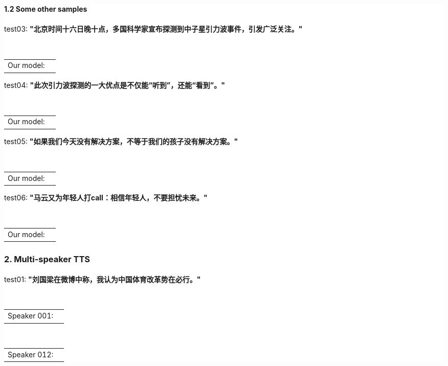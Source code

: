 #### 1.2 Some other samples

test03: **"北京时间十六日晚十点，多国科学家宣布探测到中子星引力波事件，引发广泛关注。"**
<table style="border: none;">
  <tr>
  <td style="border: none; vertical-align: middle;">Our model:</td>
  <td style="border: none; vertical-align: middle;"><audio controls=""><source src="demos/news06.wav" /></audio></td>
  </tr>
</table>

test04: **"此次引力波探测的一大优点是不仅能“听到”，还能“看到”。"**
<table style="border: none;">
  <tr>
  <td style="border: none; vertical-align: middle;">Our model:</td>
  <td style="border: none; vertical-align: middle;"><audio controls=""><source src="demos/news05.wav" /></audio></td>
  </tr>
</table>

test05: **"如果我们今天没有解决方案，不等于我们的孩子没有解决方案。"**
<table style="border: none;">
  <tr>
  <td style="border: none; vertical-align: middle;">Our model:</td>
  <td style="border: none; vertical-align: middle;"><audio controls=""><source src="demos/news07.wav" /></audio></td>
  </tr>
</table>

test06: **"马云又为年轻人打call：相信年轻人，不要担忧未来。"**
<table style="border: none;">
  <tr>
  <td style="border: none; vertical-align: middle;">Our model:</td>
  <td style="border: none; vertical-align: middle;"><audio controls=""><source src="demos/news08.wav" /></audio></td>
  </tr>
</table>

### 2. Multi-speaker TTS

test01: **"刘国梁在微博中称，我认为中国体育改革势在必行。"**
<table style="border: none;">
  <tr>
  <td style="border: none; vertical-align: middle;">Speaker 001:</td>
  <td style="border: none; vertical-align: middle;"><audio controls=""><source src="demos/multispk/news04_spk001.wav" /></audio></td>
  </tr>
</table>

<table style="border: none;">
  <tr>
  <td style="border: none; vertical-align: middle;">Speaker 012:</td>
  <td style="border: none; vertical-align: middle;"><audio controls=""><source src="demos/multispk/news04_spk012.wav" /></audio></td>
  </tr>
</table>
